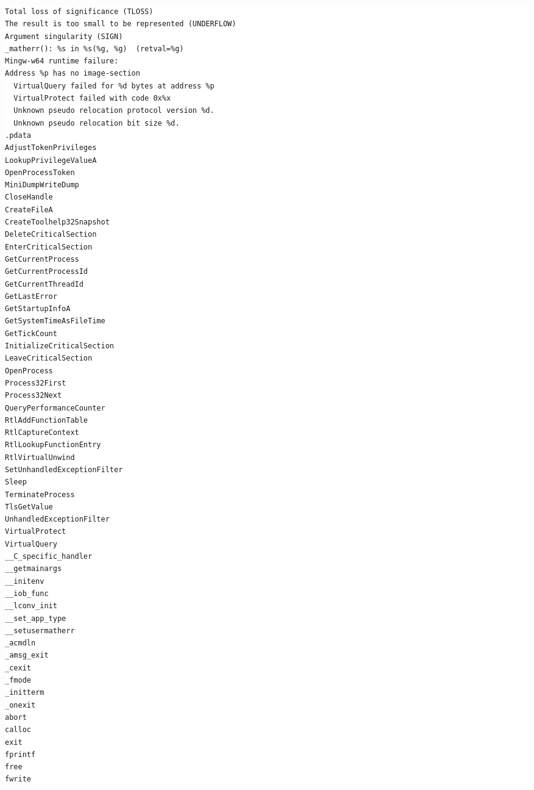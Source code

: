 ```shell-session
Total loss of significance (TLOSS)
The result is too small to be represented (UNDERFLOW)
Argument singularity (SIGN)
_matherr(): %s in %s(%g, %g)  (retval=%g)
Mingw-w64 runtime failure:
Address %p has no image-section
  VirtualQuery failed for %d bytes at address %p
  VirtualProtect failed with code 0x%x
  Unknown pseudo relocation protocol version %d.
  Unknown pseudo relocation bit size %d.
.pdata
AdjustTokenPrivileges
LookupPrivilegeValueA
OpenProcessToken
MiniDumpWriteDump
CloseHandle
CreateFileA
CreateToolhelp32Snapshot
DeleteCriticalSection
EnterCriticalSection
GetCurrentProcess
GetCurrentProcessId
GetCurrentThreadId
GetLastError
GetStartupInfoA
GetSystemTimeAsFileTime
GetTickCount
InitializeCriticalSection
LeaveCriticalSection
OpenProcess
Process32First
Process32Next
QueryPerformanceCounter
RtlAddFunctionTable
RtlCaptureContext
RtlLookupFunctionEntry
RtlVirtualUnwind
SetUnhandledExceptionFilter
Sleep
TerminateProcess
TlsGetValue
UnhandledExceptionFilter
VirtualProtect
VirtualQuery
__C_specific_handler
__getmainargs
__initenv
__iob_func
__lconv_init
__set_app_type
__setusermatherr
_acmdln
_amsg_exit
_cexit
_fmode
_initterm
_onexit
abort
calloc
exit
fprintf
free
fwrite
```